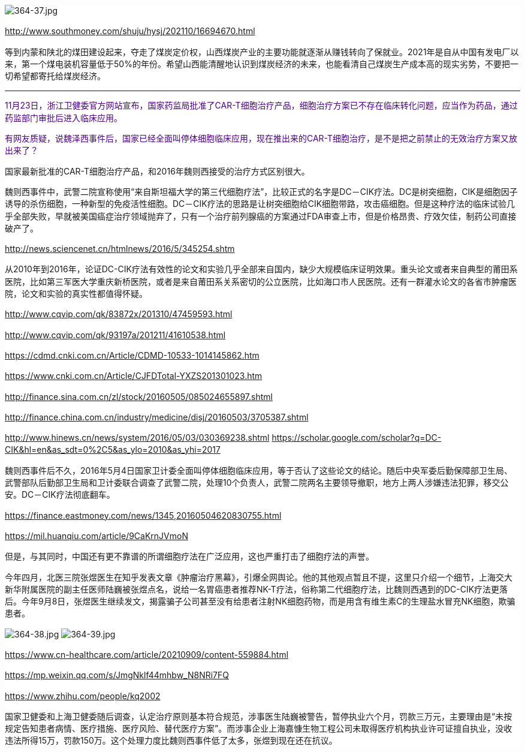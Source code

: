 ![364-37.jpg](https://img.bedtime.news/2023/08/24/64e7582e677af.png)
 
http://www.southmoney.com/shuju/hysj/202110/16694670.html

等到内蒙和陕北的煤田建设起来，夺走了煤炭定价权，山西煤炭产业的主要功能就逐渐从赚钱转向了保就业。2021年是自从中国有发电厂以来，第一个煤电装机容量低于50%的年份。希望山西能清醒地认识到煤炭经济的未来，也能看清自己煤炭生产成本高的现实劣势，不要把一切希望都寄托给煤炭经济。

---

<font color="indigo">11月23日，浙江卫健委官方网站宣布，国家药监局批准了CAR-T细胞治疗产品，细胞治疗方案已不存在临床转化问题，应当作为药品，通过药监部门审批后进入临床应用。

有网友质疑，说魏泽西事件后，国家已经全面叫停体细胞临床应用，现在推出来的CAR-T细胞治疗，是不是把之前禁止的无效治疗方案又放出来了？</font>

国家最新批准的CAR-T细胞治疗产品，和2016年魏则西接受的治疗方式区别很大。

魏则西事件中，武警二院宣称使用“来自斯坦福大学的第三代细胞疗法”，比较正式的名字是DC－CIK疗法。DC是树突细胞，CIK是细胞因子诱导的杀伤细胞，一种新型的免疫活性细胞。DC－CIK疗法的思路是让树突细胞给CIK细胞带路，攻击癌细胞。但是这种疗法的临床试验几乎全部失败，早就被美国癌症治疗领域抛弃了，只有一个治疗前列腺癌的方案通过FDA审查上市，但是价格昂贵、疗效欠佳，制药公司直接破产了。

http://news.sciencenet.cn/htmlnews/2016/5/345254.shtm

从2010年到2016年，论证DC-CIK疗法有效性的论文和实验几乎全部来自国内，缺少大规模临床证明效果。重头论文或者来自典型的莆田系医院，比如第三军医大学重庆新桥医院，或者是来自莆田系关系密切的公立医院，比如海口市人民医院。还有一群灌水论文的各省市肿瘤医院，论文和实验的真实性都值得怀疑。

http://www.cqvip.com/qk/83872x/201310/47459593.html

http://www.cqvip.com/qk/93197a/201211/41610538.html

https://cdmd.cnki.com.cn/Article/CDMD-10533-1014145862.htm

https://www.cnki.com.cn/Article/CJFDTotal-YXZS201301023.htm

http://finance.sina.com.cn/zl/stock/20160505/085024655897.shtml

http://finance.china.com.cn/industry/medicine/disj/20160503/3705387.shtml

http://www.hinews.cn/news/system/2016/05/03/030369238.shtml
https://scholar.google.com/scholar?q=DC-CIK&hl=en&as_sdt=0%2C5&as_ylo=2010&as_yhi=2017

魏则西事件后不久，2016年5月4日国家卫计委全面叫停体细胞临床应用，等于否认了这些论文的结论。随后中央军委后勤保障部卫生局、武警部队后勤部卫生局和卫计委联合调查了武警二院，处理10个负责人，武警二院两名主要领导撤职，地方上两人涉嫌违法犯罪，移交公安。DC－CIK疗法彻底翻车。

https://finance.eastmoney.com/news/1345,20160504620830755.html

https://mil.huanqiu.com/article/9CaKrnJVmoN

但是，与其同时，中国还有更不靠谱的所谓细胞疗法在广泛应用，这也严重打击了细胞疗法的声誉。

今年四月，北医三院张煜医生在知乎发表文章《肿瘤治疗黑幕》，引爆全网舆论。他的其他观点暂且不提，这里只介绍一个细节，上海交大新华附属医院的副主任医师陆巍被张煜点名，说给一名胃癌患者推荐NK-T疗法，俗称第二代细胞疗法，比魏则西遇到的DC-CIK疗法更落后。今年9月8日，张煜医生继续发文，揭露骗子公司甚至没有给患者注射NK细胞药物，而是用含有维生素C的生理盐水冒充NK细胞，欺骗患者。

![364-38.jpg](https://img.bedtime.news/2023/08/24/64e7582f9087c.png)
![364-39.jpg](https://img.bedtime.news/2023/08/24/64e7582f0128f.png)
 
https://www.cn-healthcare.com/article/20210909/content-559884.html

https://mp.weixin.qq.com/s/JmgNklf44mhbw_N8NRi7FQ

https://www.zhihu.com/people/kq2002

国家卫健委和上海卫健委随后调查，认定治疗原则基本符合规范，涉事医生陆巍被警告，暂停执业六个月，罚款三万元，主要理由是“未按规定告知患者病情、医疗措施、医疗风险、替代医疗方案”。而涉事企业上海嘉慷生物工程公司未取得医疗机构执业许可证擅自执业，没收违法所得15万，罚款150万。这个处理力度比魏则西事件低了太多，张煜到现在还在抗议。
